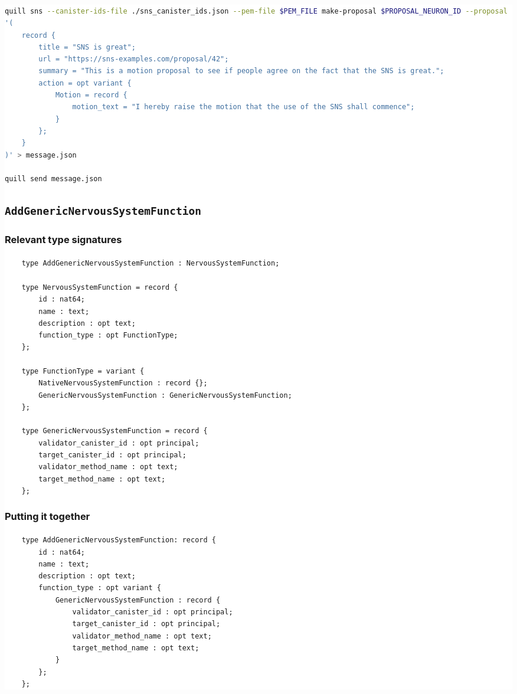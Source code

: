 ```bash
quill sns --canister-ids-file ./sns_canister_ids.json --pem-file $PEM_FILE make-proposal $PROPOSAL_NEURON_ID --proposal '(
    record {
        title = "SNS is great";
        url = "https://sns-examples.com/proposal/42";
        summary = "This is a motion proposal to see if people agree on the fact that the SNS is great.";
        action = opt variant {
            Motion = record {
                motion_text = "I hereby raise the motion that the use of the SNS shall commence";
            }        
        };
    }
)' > message.json

quill send message.json
```

## `AddGenericNervousSystemFunction`

### Relevant type signatures

```candid
    type AddGenericNervousSystemFunction : NervousSystemFunction;

    type NervousSystemFunction = record {
        id : nat64;
        name : text;
        description : opt text;
        function_type : opt FunctionType;
    };

    type FunctionType = variant {
        NativeNervousSystemFunction : record {};
        GenericNervousSystemFunction : GenericNervousSystemFunction;
    };

    type GenericNervousSystemFunction = record {
        validator_canister_id : opt principal;
        target_canister_id : opt principal;
        validator_method_name : opt text;
        target_method_name : opt text;
    };
```

### Putting it together

```candid
    type AddGenericNervousSystemFunction: record {
        id : nat64;
        name : text;
        description : opt text;
        function_type : opt variant {
            GenericNervousSystemFunction : record {
                validator_canister_id : opt principal;
                target_canister_id : opt principal;
                validator_method_name : opt text;
                target_method_name : opt text;
            }
        };
    };
```
